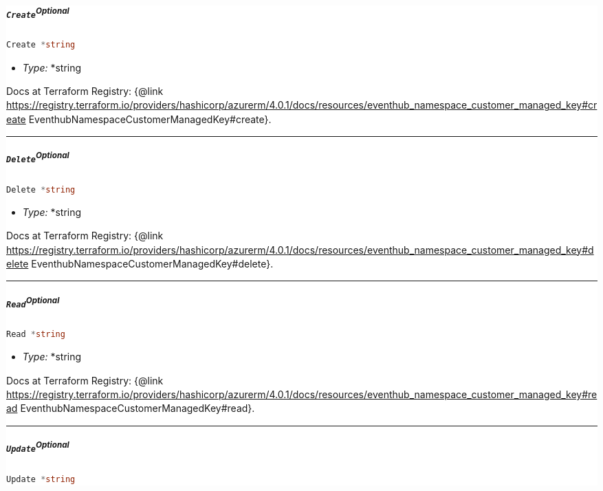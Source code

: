 
##### `Create`<sup>Optional</sup> <a name="Create" id="@cdktf/provider-azurerm.eventhubNamespaceCustomerManagedKey.EventhubNamespaceCustomerManagedKeyTimeouts.property.create"></a>

```go
Create *string
```

- *Type:* *string

Docs at Terraform Registry: {@link https://registry.terraform.io/providers/hashicorp/azurerm/4.0.1/docs/resources/eventhub_namespace_customer_managed_key#create EventhubNamespaceCustomerManagedKey#create}.

---

##### `Delete`<sup>Optional</sup> <a name="Delete" id="@cdktf/provider-azurerm.eventhubNamespaceCustomerManagedKey.EventhubNamespaceCustomerManagedKeyTimeouts.property.delete"></a>

```go
Delete *string
```

- *Type:* *string

Docs at Terraform Registry: {@link https://registry.terraform.io/providers/hashicorp/azurerm/4.0.1/docs/resources/eventhub_namespace_customer_managed_key#delete EventhubNamespaceCustomerManagedKey#delete}.

---

##### `Read`<sup>Optional</sup> <a name="Read" id="@cdktf/provider-azurerm.eventhubNamespaceCustomerManagedKey.EventhubNamespaceCustomerManagedKeyTimeouts.property.read"></a>

```go
Read *string
```

- *Type:* *string

Docs at Terraform Registry: {@link https://registry.terraform.io/providers/hashicorp/azurerm/4.0.1/docs/resources/eventhub_namespace_customer_managed_key#read EventhubNamespaceCustomerManagedKey#read}.

---

##### `Update`<sup>Optional</sup> <a name="Update" id="@cdktf/provider-azurerm.eventhubNamespaceCustomerManagedKey.EventhubNamespaceCustomerManagedKeyTimeouts.property.update"></a>

```go
Update *string
```
